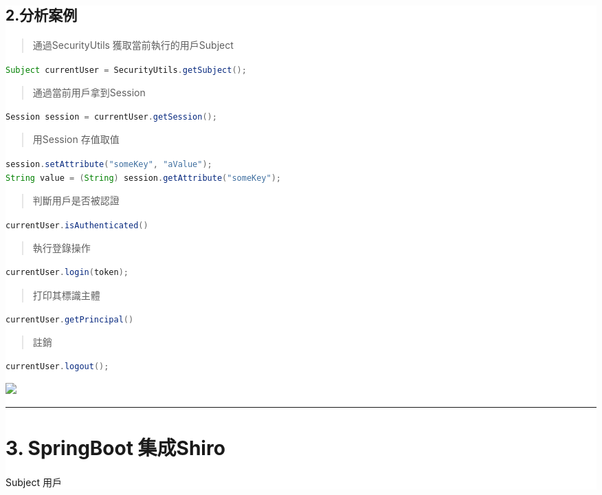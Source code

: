 ```xml
```
## 2.分析案例

>  通過SecurityUtils 獲取當前執行的用戶Subject

```java
Subject currentUser = SecurityUtils.getSubject();
```

>
>  通過當前用戶拿到Session

```java
Session session = currentUser.getSession();
```

>
>  用Session 存值取值

```java
session.setAttribute("someKey", "aValue");
String value = (String) session.getAttribute("someKey");
```

>
>  判斷用戶是否被認證

```java
currentUser.isAuthenticated()
```

>  執行登錄操作

 ```java
currentUser.login(token);
 ```

>
>  打印其標識主體

```java
currentUser.getPrincipal()
```

>  註銷

```java
currentUser.logout();
```

![](D:\黃子瑋\JavaCode\JAVA\JAVA筆記\SpringBoot2\Spring-Boot-Shiro\截圖\shiro.png)

---

# 3. SpringBoot 集成Shiro

Subject 用戶
